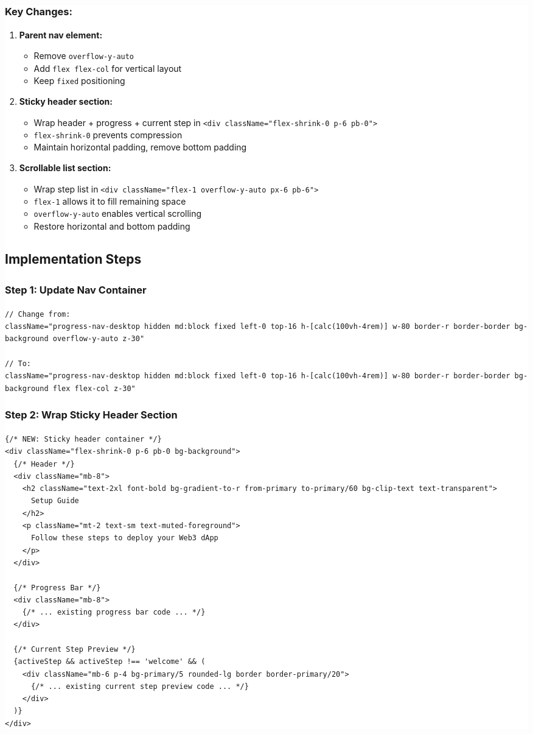 ### Key Changes:

1. **Parent nav element:**
   - Remove `overflow-y-auto`
   - Add `flex flex-col` for vertical layout
   - Keep `fixed` positioning

2. **Sticky header section:**
   - Wrap header + progress + current step in `<div className="flex-shrink-0 p-6 pb-0">`
   - `flex-shrink-0` prevents compression
   - Maintain horizontal padding, remove bottom padding

3. **Scrollable list section:**
   - Wrap step list in `<div className="flex-1 overflow-y-auto px-6 pb-6">`
   - `flex-1` allows it to fill remaining space
   - `overflow-y-auto` enables vertical scrolling
   - Restore horizontal and bottom padding

## Implementation Steps

### Step 1: Update Nav Container
```tsx
// Change from:
className="progress-nav-desktop hidden md:block fixed left-0 top-16 h-[calc(100vh-4rem)] w-80 border-r border-border bg-background overflow-y-auto z-30"

// To:
className="progress-nav-desktop hidden md:block fixed left-0 top-16 h-[calc(100vh-4rem)] w-80 border-r border-border bg-background flex flex-col z-30"
```

### Step 2: Wrap Sticky Header Section
```tsx
{/* NEW: Sticky header container */}
<div className="flex-shrink-0 p-6 pb-0 bg-background">
  {/* Header */}
  <div className="mb-8">
    <h2 className="text-2xl font-bold bg-gradient-to-r from-primary to-primary/60 bg-clip-text text-transparent">
      Setup Guide
    </h2>
    <p className="mt-2 text-sm text-muted-foreground">
      Follow these steps to deploy your Web3 dApp
    </p>
  </div>

  {/* Progress Bar */}
  <div className="mb-8">
    {/* ... existing progress bar code ... */}
  </div>

  {/* Current Step Preview */}
  {activeStep && activeStep !== 'welcome' && (
    <div className="mb-6 p-4 bg-primary/5 rounded-lg border border-primary/20">
      {/* ... existing current step preview code ... */}
    </div>
  )}
</div>
```
